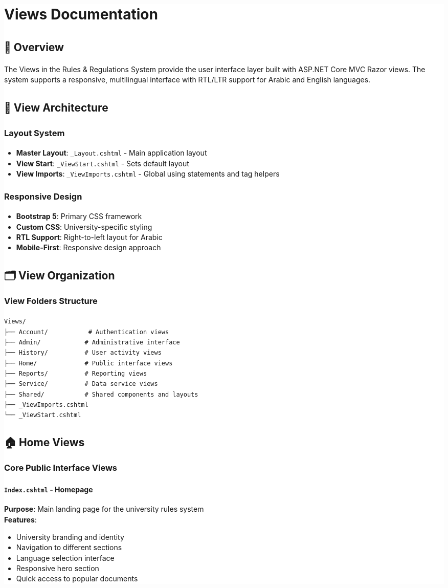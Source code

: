 # Views Documentation

## 📝 Overview

The Views in the Rules & Regulations System provide the user interface layer built with ASP.NET Core MVC Razor views. The system supports a responsive, multilingual interface with RTL/LTR support for Arabic and English languages.

## 🎯 View Architecture

### Layout System
- **Master Layout**: `_Layout.cshtml` - Main application layout
- **View Start**: `_ViewStart.cshtml` - Sets default layout
- **View Imports**: `_ViewImports.cshtml` - Global using statements and tag helpers

### Responsive Design
- **Bootstrap 5**: Primary CSS framework
- **Custom CSS**: University-specific styling
- **RTL Support**: Right-to-left layout for Arabic
- **Mobile-First**: Responsive design approach

## 🗂️ View Organization

### View Folders Structure
```
Views/
├── Account/           # Authentication views
├── Admin/            # Administrative interface
├── History/          # User activity views
├── Home/             # Public interface views
├── Reports/          # Reporting views
├── Service/          # Data service views
├── Shared/           # Shared components and layouts
├── _ViewImports.cshtml
└── _ViewStart.cshtml
```

## 🏠 Home Views

### Core Public Interface Views

#### `Index.cshtml` - Homepage
**Purpose**: Main landing page for the university rules system  
**Features**:
- University branding and identity
- Navigation to different sections
- Language selection interface
- Responsive hero section
- Quick access to popular documents
